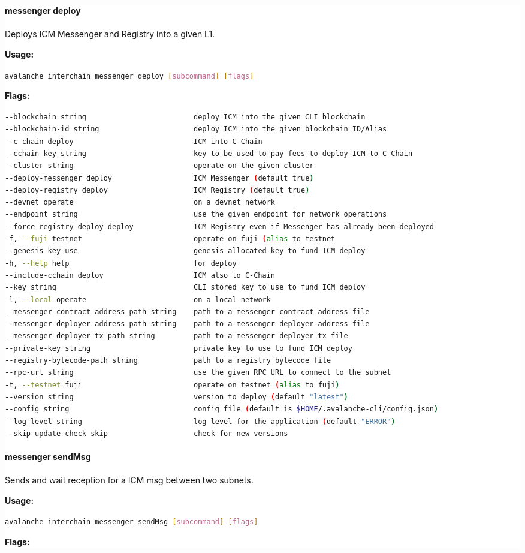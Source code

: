 <a id="avalanche-interchain-messenger-deploy"></a>
#### messenger deploy

Deploys ICM Messenger and Registry into a given L1.

**Usage:**
```bash
avalanche interchain messenger deploy [subcommand] [flags]
```

**Flags:**

```bash
--blockchain string                         deploy ICM into the given CLI blockchain
--blockchain-id string                      deploy ICM into the given blockchain ID/Alias
--c-chain deploy                            ICM into C-Chain
--cchain-key string                         key to be used to pay fees to deploy ICM to C-Chain
--cluster string                            operate on the given cluster
--deploy-messenger deploy                   ICM Messenger (default true)
--deploy-registry deploy                    ICM Registry (default true)
--devnet operate                            on a devnet network
--endpoint string                           use the given endpoint for network operations
--force-registry-deploy deploy              ICM Registry even if Messenger has already been deployed
-f, --fuji testnet                          operate on fuji (alias to testnet
--genesis-key use                           genesis allocated key to fund ICM deploy
-h, --help help                             for deploy
--include-cchain deploy                     ICM also to C-Chain
--key string                                CLI stored key to use to fund ICM deploy
-l, --local operate                         on a local network
--messenger-contract-address-path string    path to a messenger contract address file
--messenger-deployer-address-path string    path to a messenger deployer address file
--messenger-deployer-tx-path string         path to a messenger deployer tx file
--private-key string                        private key to use to fund ICM deploy
--registry-bytecode-path string             path to a registry bytecode file
--rpc-url string                            use the given RPC URL to connect to the subnet
-t, --testnet fuji                          operate on testnet (alias to fuji)
--version string                            version to deploy (default "latest")
--config string                             config file (default is $HOME/.avalanche-cli/config.json)
--log-level string                          log level for the application (default "ERROR")
--skip-update-check skip                    check for new versions
```

<a id="avalanche-interchain-messenger-sendmsg"></a>
#### messenger sendMsg

Sends and wait reception for a ICM msg between two subnets.

**Usage:**
```bash
avalanche interchain messenger sendMsg [subcommand] [flags]
```

**Flags:**
